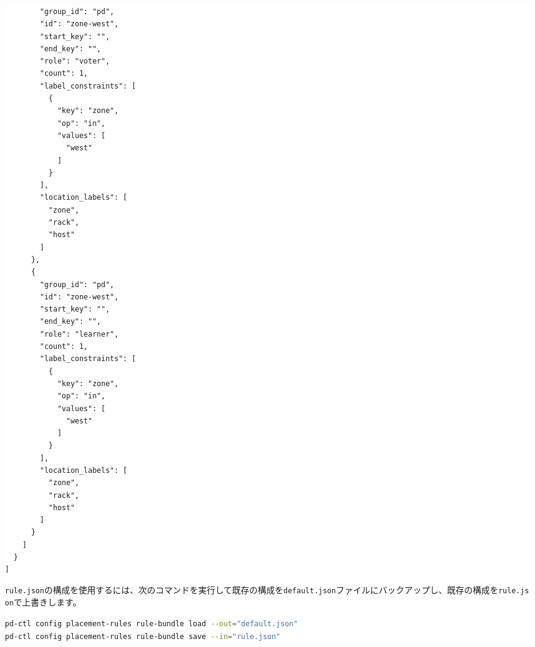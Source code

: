 ```
        "group_id": "pd",
        "id": "zone-west",
        "start_key": "",
        "end_key": "",
        "role": "voter",
        "count": 1,
        "label_constraints": [
          {
            "key": "zone",
            "op": "in",
            "values": [
              "west"
            ]
          }
        ],
        "location_labels": [
          "zone",
          "rack",
          "host"
        ]
      },
      {
        "group_id": "pd",
        "id": "zone-west",
        "start_key": "",
        "end_key": "",
        "role": "learner",
        "count": 1,
        "label_constraints": [
          {
            "key": "zone",
            "op": "in",
            "values": [
              "west"
            ]
          }
        ],
        "location_labels": [
          "zone",
          "rack",
          "host"
        ]
      }
    ]
  }
]
```

`rule.json`の構成を使用するには、次のコマンドを実行して既存の構成を`default.json`ファイルにバックアップし、既存の構成を`rule.json`で上書きします。


```bash
pd-ctl config placement-rules rule-bundle load --out="default.json"
pd-ctl config placement-rules rule-bundle save --in="rule.json"
```
